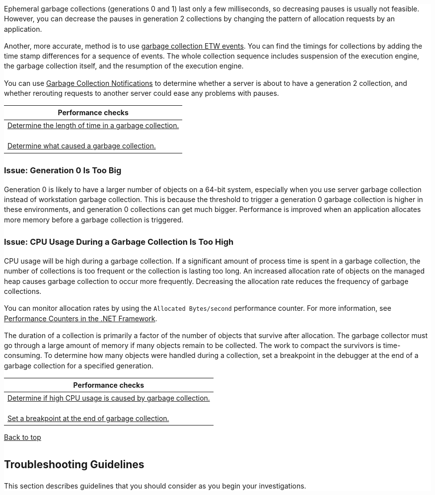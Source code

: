  Ephemeral garbage collections (generations 0 and 1) last only a few milliseconds, so decreasing pauses is usually not feasible. However, you can decrease the pauses in generation 2 collections by changing the pattern of allocation requests by an application.  

 Another, more accurate, method is to use [garbage collection ETW events](../../../docs/framework/performance/garbage-collection-etw-events.md). You can find the timings for collections by adding the time stamp differences for a sequence of events. The whole collection sequence includes suspension of the execution engine, the garbage collection itself, and the resumption of the execution engine.  

 You can use [Garbage Collection Notifications](../../../docs/standard/garbage-collection/notifications.md) to determine whether a server is about to have a generation 2 collection, and whether rerouting requests to another server could ease any problems with pauses.  


|Performance checks|  
|------------------------|  
|[Determine the length of time in a garbage collection.](#TimeInGC)<br /><br /> [Determine what caused a garbage collection.](#Triggered)|  

<a name="Issue_Gen0"></a>   
### Issue: Generation 0 Is Too Big  
 Generation 0 is likely to have a larger number of objects on a 64-bit system, especially when you use server garbage collection instead of workstation garbage collection. This is because the threshold to trigger a generation 0 garbage collection is higher in these environments, and generation 0 collections can get much bigger. Performance is improved when an application allocates more memory before a garbage collection is triggered.  

<a name="Issue_HighCPU"></a>   
### Issue: CPU Usage During a Garbage Collection Is Too High  
 CPU usage will be high during a garbage collection. If a significant amount of process time is spent in a garbage collection, the number of collections is too frequent or the collection is lasting too long. An increased allocation rate of objects on the managed heap causes garbage collection to occur more frequently. Decreasing the allocation rate reduces the frequency of garbage collections.  

 You can monitor allocation rates by using the `Allocated Bytes/second` performance counter. For more information, see [Performance Counters in the .NET Framework](../../../docs/framework/debug-trace-profile/performance-counters.md).  

 The duration of a collection is primarily a factor of the number of objects that survive after allocation. The garbage collector must go through a large amount of memory if many objects remain to be collected. The work to compact the survivors is time-consuming. To determine how many objects were handled during a collection, set a breakpoint in the debugger at the end of a garbage collection for a specified generation.  


|Performance checks|  
|------------------------|  
|[Determine if high CPU usage is caused by garbage collection.](#HighCPU)<br /><br /> [Set a breakpoint at the end of garbage collection.](#GenBreak)|  

 [Back to top](#top)  

<a name="troubleshooting_guidelines"></a>   
## Troubleshooting Guidelines  
 This section describes guidelines that you should consider as you begin your investigations.  
